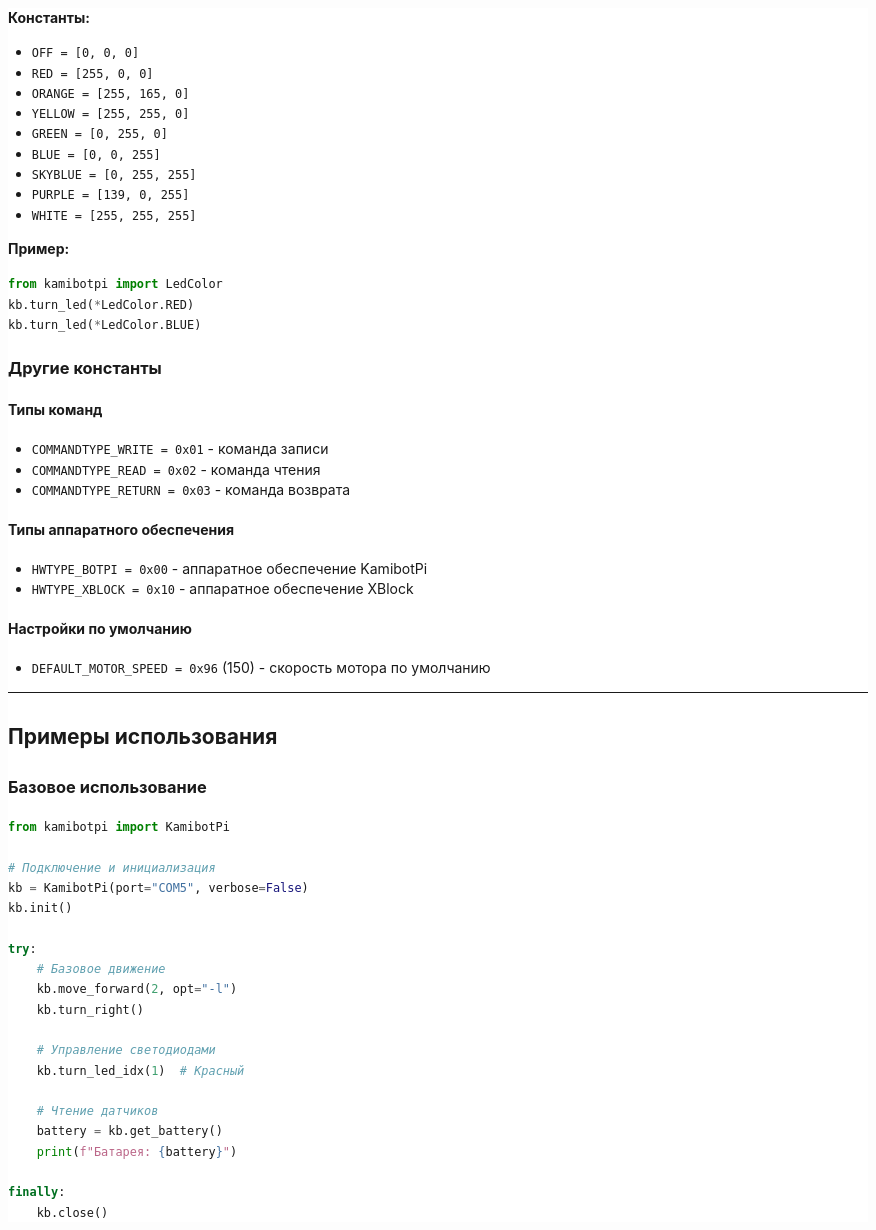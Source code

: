 **Константы:**
- `OFF = [0, 0, 0]`
- `RED = [255, 0, 0]`
- `ORANGE = [255, 165, 0]`
- `YELLOW = [255, 255, 0]`
- `GREEN = [0, 255, 0]`
- `BLUE = [0, 0, 255]`
- `SKYBLUE = [0, 255, 255]`
- `PURPLE = [139, 0, 255]`
- `WHITE = [255, 255, 255]`

**Пример:**
```python
from kamibotpi import LedColor
kb.turn_led(*LedColor.RED)
kb.turn_led(*LedColor.BLUE)
```

### Другие константы

#### Типы команд
- `COMMANDTYPE_WRITE = 0x01` - команда записи
- `COMMANDTYPE_READ = 0x02` - команда чтения
- `COMMANDTYPE_RETURN = 0x03` - команда возврата

#### Типы аппаратного обеспечения
- `HWTYPE_BOTPI = 0x00` - аппаратное обеспечение KamibotPi
- `HWTYPE_XBLOCK = 0x10` - аппаратное обеспечение XBlock

#### Настройки по умолчанию
- `DEFAULT_MOTOR_SPEED = 0x96` (150) - скорость мотора по умолчанию

---

## Примеры использования

### Базовое использование
```python
from kamibotpi import KamibotPi

# Подключение и инициализация
kb = KamibotPi(port="COM5", verbose=False)
kb.init()

try:
    # Базовое движение
    kb.move_forward(2, opt="-l")
    kb.turn_right()
    
    # Управление светодиодами
    kb.turn_led_idx(1)  # Красный
    
    # Чтение датчиков
    battery = kb.get_battery()
    print(f"Батарея: {battery}")
    
finally:
    kb.close()
```
